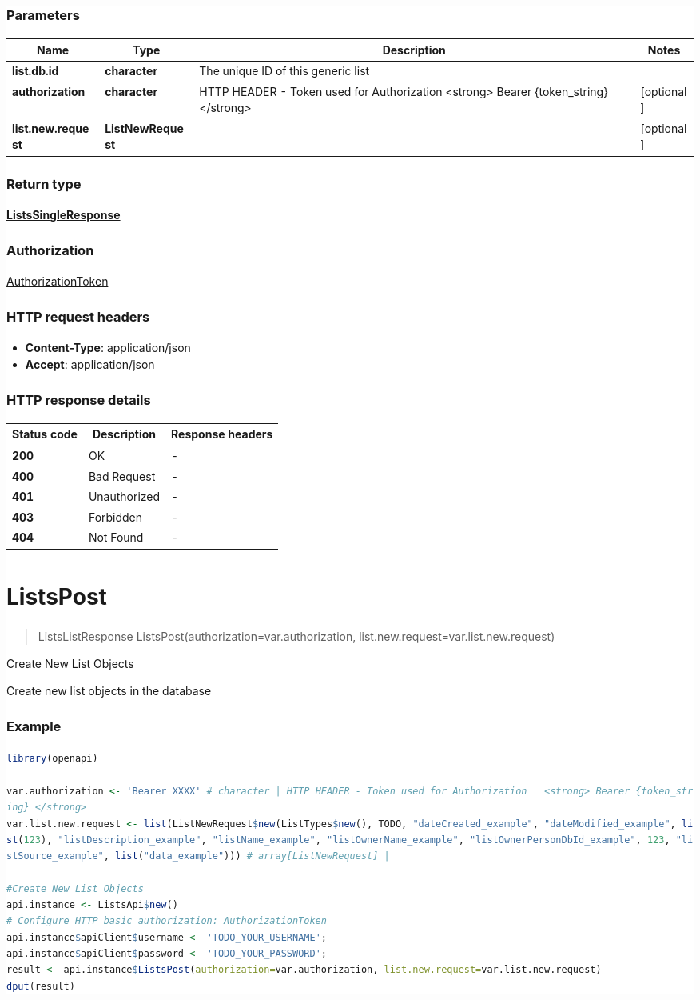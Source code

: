 ### Parameters

Name | Type | Description  | Notes
------------- | ------------- | ------------- | -------------
 **list.db.id** | **character**| The unique ID of this generic list | 
 **authorization** | **character**| HTTP HEADER - Token used for Authorization   &lt;strong&gt; Bearer {token_string} &lt;/strong&gt; | [optional] 
 **list.new.request** | [**ListNewRequest**](ListNewRequest.md)|  | [optional] 

### Return type

[**ListsSingleResponse**](ListsSingleResponse.md)

### Authorization

[AuthorizationToken](../README.md#AuthorizationToken)

### HTTP request headers

 - **Content-Type**: application/json
 - **Accept**: application/json

### HTTP response details
| Status code | Description | Response headers |
|-------------|-------------|------------------|
| **200** | OK |  -  |
| **400** | Bad Request |  -  |
| **401** | Unauthorized |  -  |
| **403** | Forbidden |  -  |
| **404** | Not Found |  -  |

# **ListsPost**
> ListsListResponse ListsPost(authorization=var.authorization, list.new.request=var.list.new.request)

Create New List Objects

Create new list objects in the database

### Example
```R
library(openapi)

var.authorization <- 'Bearer XXXX' # character | HTTP HEADER - Token used for Authorization   <strong> Bearer {token_string} </strong>
var.list.new.request <- list(ListNewRequest$new(ListTypes$new(), TODO, "dateCreated_example", "dateModified_example", list(123), "listDescription_example", "listName_example", "listOwnerName_example", "listOwnerPersonDbId_example", 123, "listSource_example", list("data_example"))) # array[ListNewRequest] | 

#Create New List Objects
api.instance <- ListsApi$new()
# Configure HTTP basic authorization: AuthorizationToken
api.instance$apiClient$username <- 'TODO_YOUR_USERNAME';
api.instance$apiClient$password <- 'TODO_YOUR_PASSWORD';
result <- api.instance$ListsPost(authorization=var.authorization, list.new.request=var.list.new.request)
dput(result)
```
